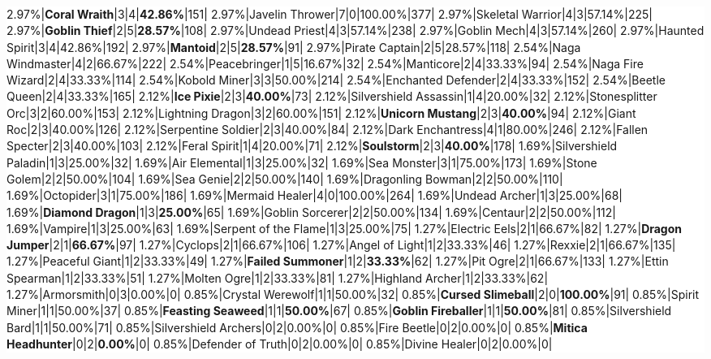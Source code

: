2.97%|**Coral Wraith**|3|4|**42.86%**|151|
2.97%|Javelin Thrower|7|0|100.00%|377|
2.97%|Skeletal Warrior|4|3|57.14%|225|
2.97%|**Goblin Thief**|2|5|**28.57%**|108|
2.97%|Undead Priest|4|3|57.14%|238|
2.97%|Goblin Mech|4|3|57.14%|260|
2.97%|Haunted Spirit|3|4|42.86%|192|
2.97%|**Mantoid**|2|5|**28.57%**|91|
2.97%|Pirate Captain|2|5|28.57%|118|
2.54%|Naga Windmaster|4|2|66.67%|222|
2.54%|Peacebringer|1|5|16.67%|32|
2.54%|Manticore|2|4|33.33%|94|
2.54%|Naga Fire Wizard|2|4|33.33%|114|
2.54%|Kobold Miner|3|3|50.00%|214|
2.54%|Enchanted Defender|2|4|33.33%|152|
2.54%|Beetle Queen|2|4|33.33%|165|
2.12%|**Ice Pixie**|2|3|**40.00%**|73|
2.12%|Silvershield Assassin|1|4|20.00%|32|
2.12%|Stonesplitter Orc|3|2|60.00%|153|
2.12%|Lightning Dragon|3|2|60.00%|151|
2.12%|**Unicorn Mustang**|2|3|**40.00%**|94|
2.12%|Giant Roc|2|3|40.00%|126|
2.12%|Serpentine Soldier|2|3|40.00%|84|
2.12%|Dark Enchantress|4|1|80.00%|246|
2.12%|Fallen Specter|2|3|40.00%|103|
2.12%|Feral Spirit|1|4|20.00%|71|
2.12%|**Soulstorm**|2|3|**40.00%**|178|
1.69%|Silvershield Paladin|1|3|25.00%|32|
1.69%|Air Elemental|1|3|25.00%|32|
1.69%|Sea Monster|3|1|75.00%|173|
1.69%|Stone Golem|2|2|50.00%|104|
1.69%|Sea Genie|2|2|50.00%|140|
1.69%|Dragonling Bowman|2|2|50.00%|110|
1.69%|Octopider|3|1|75.00%|186|
1.69%|Mermaid Healer|4|0|100.00%|264|
1.69%|Undead Archer|1|3|25.00%|68|
1.69%|**Diamond Dragon**|1|3|**25.00%**|65|
1.69%|Goblin Sorcerer|2|2|50.00%|134|
1.69%|Centaur|2|2|50.00%|112|
1.69%|Vampire|1|3|25.00%|63|
1.69%|Serpent of the Flame|1|3|25.00%|75|
1.27%|Electric Eels|2|1|66.67%|82|
1.27%|**Dragon Jumper**|2|1|**66.67%**|97|
1.27%|Cyclops|2|1|66.67%|106|
1.27%|Angel of Light|1|2|33.33%|46|
1.27%|Rexxie|2|1|66.67%|135|
1.27%|Peaceful Giant|1|2|33.33%|49|
1.27%|**Failed Summoner**|1|2|**33.33%**|62|
1.27%|Pit Ogre|2|1|66.67%|133|
1.27%|Ettin Spearman|1|2|33.33%|51|
1.27%|Molten Ogre|1|2|33.33%|81|
1.27%|Highland Archer|1|2|33.33%|62|
1.27%|Armorsmith|0|3|0.00%|0|
0.85%|Crystal Werewolf|1|1|50.00%|32|
0.85%|**Cursed Slimeball**|2|0|**100.00%**|91|
0.85%|Spirit Miner|1|1|50.00%|37|
0.85%|**Feasting Seaweed**|1|1|**50.00%**|67|
0.85%|**Goblin Fireballer**|1|1|**50.00%**|81|
0.85%|Silvershield Bard|1|1|50.00%|71|
0.85%|Silvershield Archers|0|2|0.00%|0|
0.85%|Fire Beetle|0|2|0.00%|0|
0.85%|**Mitica Headhunter**|0|2|**0.00%**|0|
0.85%|Defender of Truth|0|2|0.00%|0|
0.85%|Divine Healer|0|2|0.00%|0|